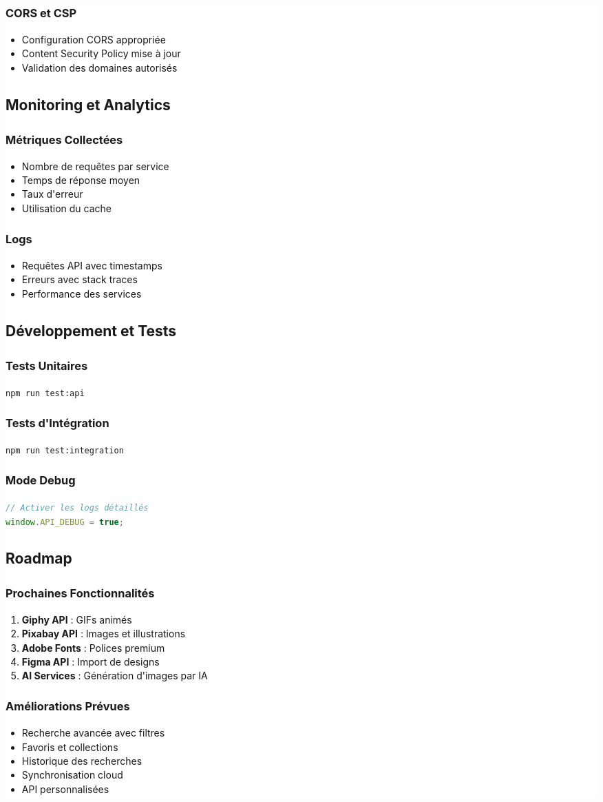 ### CORS et CSP
- Configuration CORS appropriée
- Content Security Policy mise à jour
- Validation des domaines autorisés

## Monitoring et Analytics

### Métriques Collectées
- Nombre de requêtes par service
- Temps de réponse moyen
- Taux d'erreur
- Utilisation du cache

### Logs
- Requêtes API avec timestamps
- Erreurs avec stack traces
- Performance des services

## Développement et Tests

### Tests Unitaires
```bash
npm run test:api
```

### Tests d'Intégration
```bash
npm run test:integration
```

### Mode Debug
```javascript
// Activer les logs détaillés
window.API_DEBUG = true;
```

## Roadmap

### Prochaines Fonctionnalités
1. **Giphy API** : GIFs animés
2. **Pixabay API** : Images et illustrations
3. **Adobe Fonts** : Polices premium
4. **Figma API** : Import de designs
5. **AI Services** : Génération d'images par IA

### Améliorations Prévues
- Recherche avancée avec filtres
- Favoris et collections
- Historique des recherches
- Synchronisation cloud
- API personnalisées

